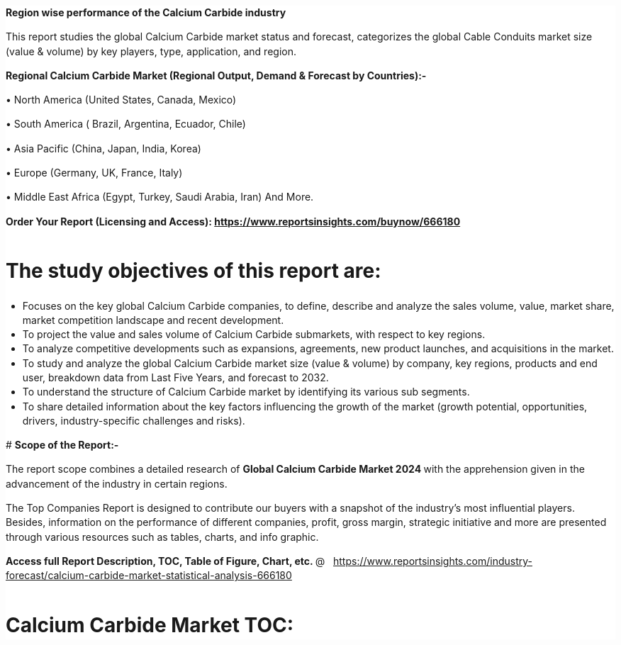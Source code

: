 <strong>Region wise performance of the Calcium Carbide industry</strong><strong> </strong>

This report studies the global Calcium Carbide market status and forecast, categorizes the global Cable Conduits market size (value &amp; volume) by key players, type, application, and region. 

<strong>Regional Calcium Carbide Market (Regional Output, Demand &amp; Forecast by Countries):-</strong>

• North America (United States, Canada, Mexico)

• South America ( Brazil, Argentina, Ecuador, Chile)

• Asia Pacific (China, Japan, India, Korea)

• Europe (Germany, UK, France, Italy)

• Middle East Africa (Egypt, Turkey, Saudi Arabia, Iran) And More.

<strong>Order Your Report (Licensing and Access): <a href=https://www.reportsinsights.com/buynow/666180 style=color:#0000ff;>https://www.reportsinsights.com/buynow/666180</a></strong>

# <strong>The study objectives of this report are:</strong>
<ul>
  <li>Focuses on the key global Calcium Carbide companies, to define, describe and analyze the sales volume, value, market share, market competition landscape and recent development.</li>
  <li>To project the value and sales volume of Calcium Carbide submarkets, with respect to key regions.</li>
  <li>To analyze competitive developments such as expansions, agreements, new product launches, and acquisitions in the market.</li>
  <li>To study and analyze the global Calcium Carbide market size (value &amp; volume) by company, key regions, products and end user, breakdown data from Last Five Years, and forecast to 2032.</li>
  <li>To understand the structure of Calcium Carbide market by identifying its various sub segments.</li>
  <li>To share detailed information about the key factors influencing the growth of the market (growth potential, opportunities, drivers, industry-specific challenges and risks).</li>
</ul>
# <strong>Scope of the Report:-</strong><strong> </strong>

The report scope combines a detailed research of <strong>Global Calcium Carbide Market 2024 </strong>with the apprehension given in the advancement of the industry in certain regions.

The Top Companies Report is designed to contribute our buyers with a snapshot of the industry’s most influential players. Besides, information on the performance of different companies, profit, gross margin, strategic initiative and more are presented through various resources such as tables, charts, and info graphic.

<strong>Access full Report Description, TOC, Table of Figure, Chart, etc. </strong>@   <a href=https://www.reportsinsights.com/industry-forecast/calcium-carbide-market-statistical-analysis-666180 style=color:#0000ff;>https://www.reportsinsights.com/industry-forecast/calcium-carbide-market-statistical-analysis-666180</a>

# <strong>Calcium Carbide Market TOC:</strong>
